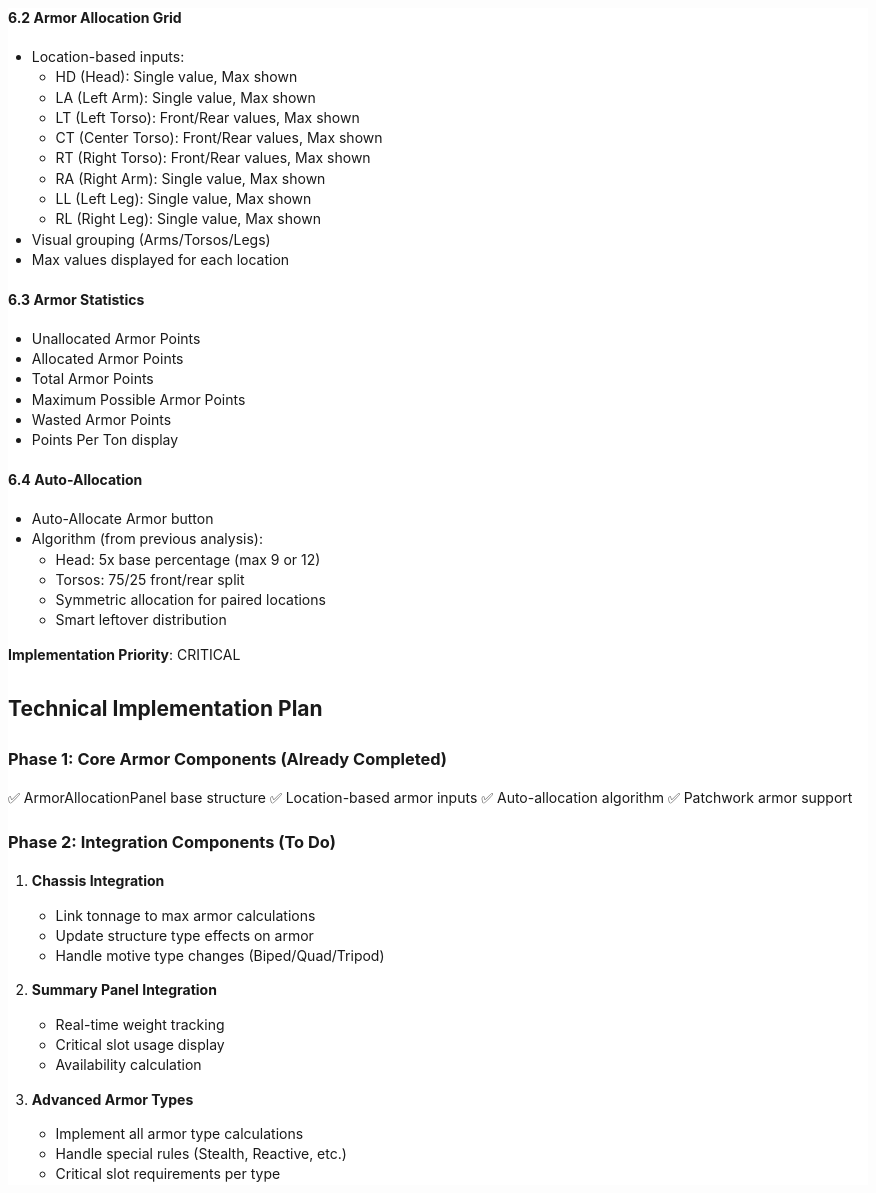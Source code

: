 #### 6.2 Armor Allocation Grid
- Location-based inputs:
  - HD (Head): Single value, Max shown
  - LA (Left Arm): Single value, Max shown
  - LT (Left Torso): Front/Rear values, Max shown
  - CT (Center Torso): Front/Rear values, Max shown
  - RT (Right Torso): Front/Rear values, Max shown
  - RA (Right Arm): Single value, Max shown
  - LL (Left Leg): Single value, Max shown
  - RL (Right Leg): Single value, Max shown
- Visual grouping (Arms/Torsos/Legs)
- Max values displayed for each location

#### 6.3 Armor Statistics
- Unallocated Armor Points
- Allocated Armor Points
- Total Armor Points
- Maximum Possible Armor Points
- Wasted Armor Points
- Points Per Ton display

#### 6.4 Auto-Allocation
- Auto-Allocate Armor button
- Algorithm (from previous analysis):
  - Head: 5x base percentage (max 9 or 12)
  - Torsos: 75/25 front/rear split
  - Symmetric allocation for paired locations
  - Smart leftover distribution

**Implementation Priority**: CRITICAL

## Technical Implementation Plan

### Phase 1: Core Armor Components (Already Completed)
✅ ArmorAllocationPanel base structure
✅ Location-based armor inputs
✅ Auto-allocation algorithm
✅ Patchwork armor support

### Phase 2: Integration Components (To Do)
1. **Chassis Integration**
   - Link tonnage to max armor calculations
   - Update structure type effects on armor
   - Handle motive type changes (Biped/Quad/Tripod)

2. **Summary Panel Integration**
   - Real-time weight tracking
   - Critical slot usage display
   - Availability calculation

3. **Advanced Armor Types**
   - Implement all armor type calculations
   - Handle special rules (Stealth, Reactive, etc.)
   - Critical slot requirements per type
